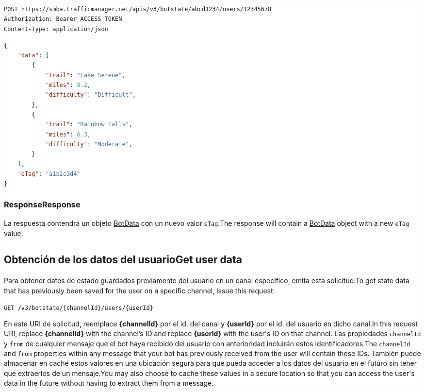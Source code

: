 ```http
POST https://smba.trafficmanager.net/apis/v3/botstate/abcd1234/users/12345678
Authorization: Bearer ACCESS_TOKEN
Content-Type: application/json
```

```json
{
    "data": [
        {
            "trail": "Lake Serene",
            "miles": 8.2,
            "difficulty": "Difficult",
        },
        {
            "trail": "Rainbow Falls",
            "miles": 6.3,
            "difficulty": "Moderate",
        }
    ],
    "eTag": "a1b2c3d4"
}
```

### <a name="response"></a><span data-ttu-id="85ad8-137">Response</span><span class="sxs-lookup"><span data-stu-id="85ad8-137">Response</span></span> 

<span data-ttu-id="85ad8-138">La respuesta contendrá un objeto [BotData][BotData] con un nuevo valor `eTag`.</span><span class="sxs-lookup"><span data-stu-id="85ad8-138">The response will contain a [BotData][BotData] object with a new `eTag` value.</span></span>

## <a name="get-user-data"></a><span data-ttu-id="85ad8-139">Obtención de los datos del usuario</span><span class="sxs-lookup"><span data-stu-id="85ad8-139">Get user data</span></span>

<span data-ttu-id="85ad8-140">Para obtener datos de estado guardados previamente del usuario en un canal específico, emita esta solicitud:</span><span class="sxs-lookup"><span data-stu-id="85ad8-140">To get state data that has previously been saved for the user on a specific channel, issue this request:</span></span>

```http
GET /v3/botstate/{channelId}/users/{userId}
```

<span data-ttu-id="85ad8-141">En este URI de solicitud, reemplace **{channelId}** por el id. del canal y **{userId}** por el id. del usuario en dicho canal.</span><span class="sxs-lookup"><span data-stu-id="85ad8-141">In this request URI, replace **{channelId}** with the channel’s ID and replace **{userId}** with the user's ID on that channel.</span></span> <span data-ttu-id="85ad8-142">Las propiedades `channelId` y `from` de cualquier mensaje que el bot haya recibido del usuario con anterioridad incluirán estos identificadores.</span><span class="sxs-lookup"><span data-stu-id="85ad8-142">The `channelId` and `from` properties within any message that your bot has previously received from the user will contain these IDs.</span></span> <span data-ttu-id="85ad8-143">También puede almacenar en caché estos valores en una ubicación segura para que pueda acceder a los datos del usuario en el futuro sin tener que extraerlos de un mensaje.</span><span class="sxs-lookup"><span data-stu-id="85ad8-143">You may also choose to cache these values in a secure location so that you can access the user's data in the future without having to extract them from a message.</span></span>


[BotData]: bot-framework-rest-connector-api-reference.md#botdata-object
[Activity]: bot-framework-rest-connector-api-reference.md#activity-object